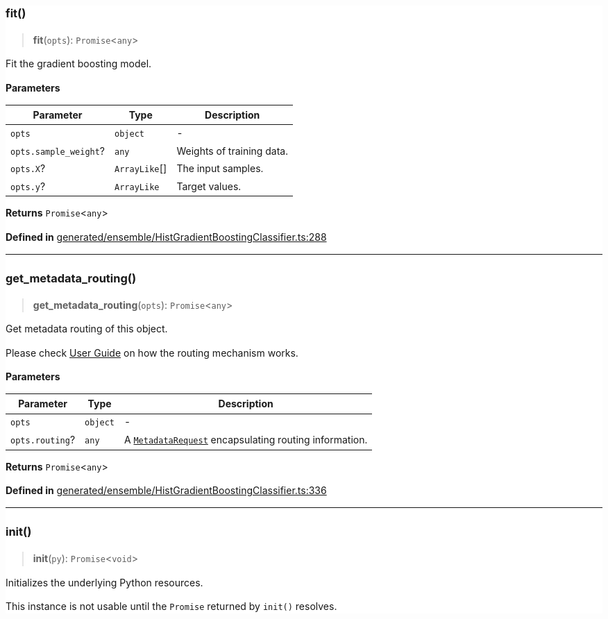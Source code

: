### fit()

> **fit**(`opts`): `Promise`\<`any`\>

Fit the gradient boosting model.

**Parameters**

| Parameter | Type | Description |
| ------ | ------ | ------ |
| `opts` | `object` | - |
| `opts.sample_weight`? | `any` | Weights of training data. |
| `opts.X`? | `ArrayLike`[] | The input samples. |
| `opts.y`? | `ArrayLike` | Target values. |

**Returns** `Promise`\<`any`\>

**Defined in** [generated/ensemble/HistGradientBoostingClassifier.ts:288](https://github.com/transitive-bullshit/scikit-learn-ts/blob/bab9a6d8b9738b16b8b9ba0b3f7cea1495d968d8/packages/sklearn/src/generated/ensemble/HistGradientBoostingClassifier.ts#L288)

***

### get\_metadata\_routing()

> **get\_metadata\_routing**(`opts`): `Promise`\<`any`\>

Get metadata routing of this object.

Please check [User Guide](https://scikit-learn.org/stable/modules/generated/../../metadata_routing.html#metadata-routing) on how the routing mechanism works.

**Parameters**

| Parameter | Type | Description |
| ------ | ------ | ------ |
| `opts` | `object` | - |
| `opts.routing`? | `any` | A [`MetadataRequest`](https://scikit-learn.org/stable/modules/generated/sklearn.utils.metadata_routing.MetadataRequest.html#sklearn.utils.metadata_routing.MetadataRequest "sklearn.utils.metadata_routing.MetadataRequest") encapsulating routing information. |

**Returns** `Promise`\<`any`\>

**Defined in** [generated/ensemble/HistGradientBoostingClassifier.ts:336](https://github.com/transitive-bullshit/scikit-learn-ts/blob/bab9a6d8b9738b16b8b9ba0b3f7cea1495d968d8/packages/sklearn/src/generated/ensemble/HistGradientBoostingClassifier.ts#L336)

***

### init()

> **init**(`py`): `Promise`\<`void`\>

Initializes the underlying Python resources.

This instance is not usable until the `Promise` returned by `init()` resolves.
